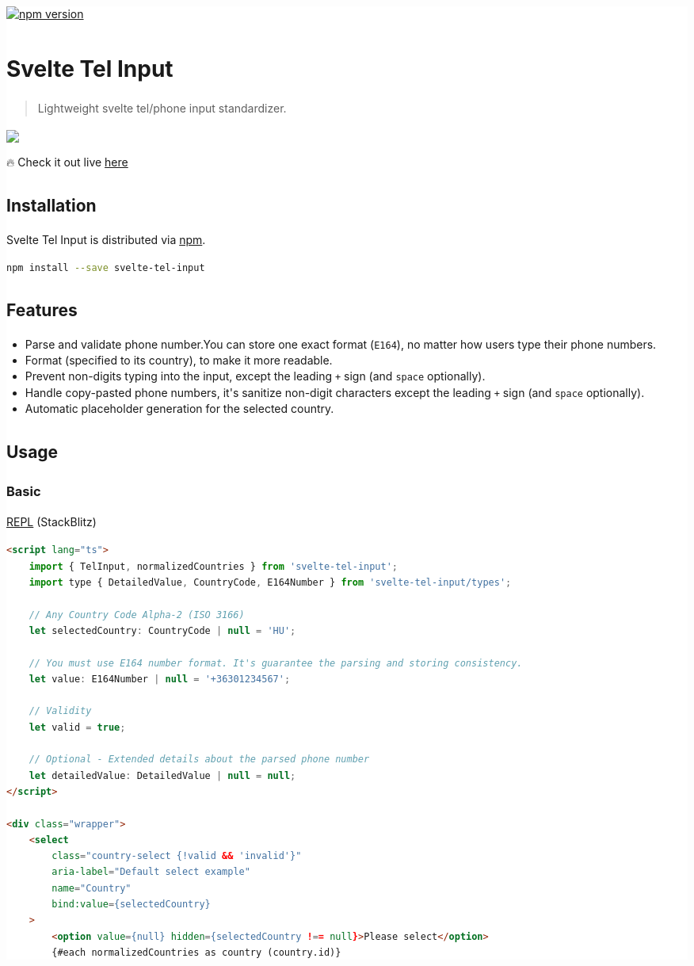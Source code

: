 <a name="readme-top"></a>

[![npm version](https://badge.fury.io/js/svelte-tel-input.svg)](https://badge.fury.io/js/svelte-tel-input)

# Svelte Tel Input

> Lightweight svelte tel/phone input standardizer.

<img src="https://raw.githubusercontent.com/gyurielf/svelte-tel-input/main/static/demo.gif" width="600px" align="center">

🔥 Check it out live [here](https://svelte-tel-input.vercel.app/)

## Installation

Svelte Tel Input is distributed via [npm](https://www.npmjs.com/package/svelte-tel-input).

```bash
npm install --save svelte-tel-input
```

## Features

-   Parse and validate phone number.You can store one exact format (`E164`), no matter how users type their phone numbers.
-   Format (specified to its country), to make it more readable.
-   Prevent non-digits typing into the input, except the leading `+` sign (and `space` optionally).
-   Handle copy-pasted phone numbers, it's sanitize non-digit characters except the leading `+` sign (and `space` optionally).
-   Automatic placeholder generation for the selected country.

## Usage

### Basic

[REPL](https://stackblitz.com/edit/svelte-tel-input-repl?file=README.md) (StackBlitz)

```html
<script lang="ts">
	import { TelInput, normalizedCountries } from 'svelte-tel-input';
	import type { DetailedValue, CountryCode, E164Number } from 'svelte-tel-input/types';

	// Any Country Code Alpha-2 (ISO 3166)
	let selectedCountry: CountryCode | null = 'HU';

	// You must use E164 number format. It's guarantee the parsing and storing consistency.
	let value: E164Number | null = '+36301234567';

    // Validity
    let valid = true;

	// Optional - Extended details about the parsed phone number
	let detailedValue: DetailedValue | null = null;
</script>

<div class="wrapper">
	<select
		class="country-select {!valid && 'invalid'}"
		aria-label="Default select example"
		name="Country"
		bind:value={selectedCountry}
	>
		<option value={null} hidden={selectedCountry !== null}>Please select</option>
		{#each normalizedCountries as country (country.id)}
```